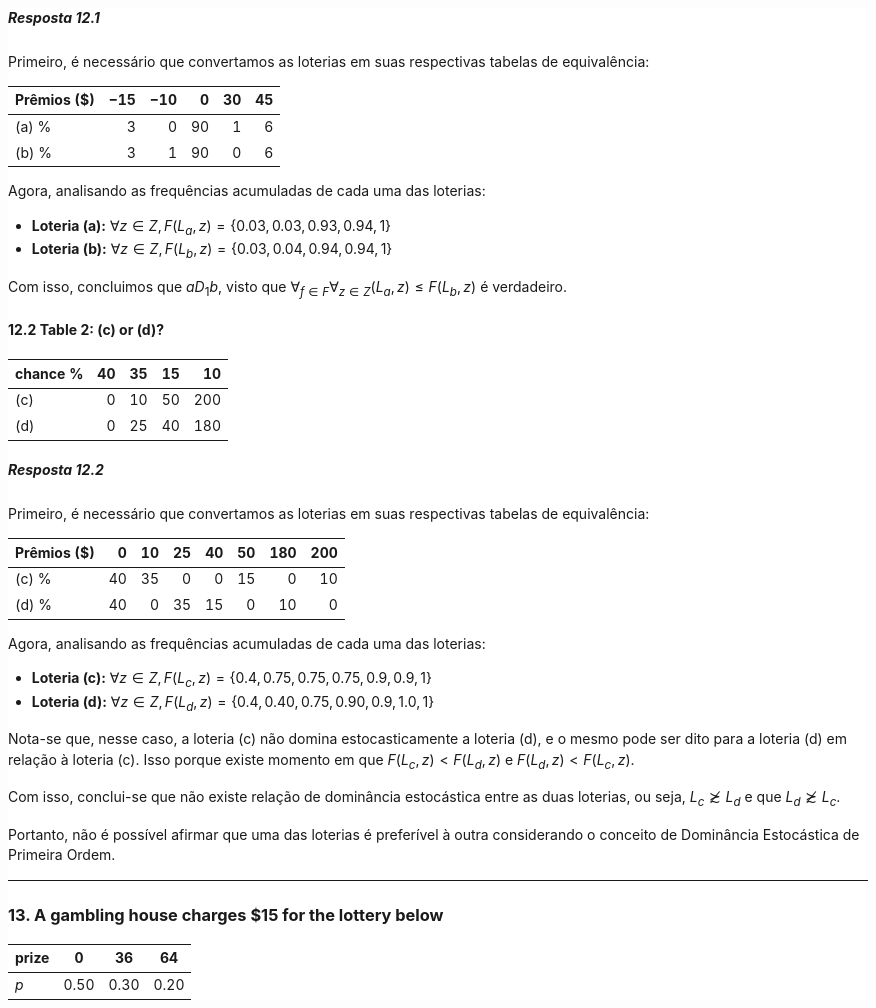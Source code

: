 ##### Resposta 12.1

Primeiro, é necessário que convertamos as loterias em suas respectivas tabelas de equivalência:

| Prêmios ($) | $-15$ | $-10$ |  $0$ | $30$ | $45$ |
| ----------- | ----: | ----: | ---: | ---: | ---: |
| (a) %       |   $3$ |   $0$ | $90$ |  $1$ |  $6$ |
| (b) %       |   $3$ |   $1$ | $90$ |  $0$ |  $6$ |

Agora, analisando as frequências acumuladas de cada uma das loterias:

- **Loteria (a):** $\forall z \in Z, F(L_a, z) = \{0.03, 0.03, 0.93, 0.94, 1\}$
- **Loteria (b):** $\forall z \in Z, F(L_b, z) = \{0.03, 0.04, 0.94, 0.94, 1\}$

Com isso, concluimos que $a D_1 b$, visto que $\forall_{f \in F} \forall_{z \in Z} (L_a, z) \leq F(L_b, z)$ é verdadeiro.

#### 12.2 **Table 2:** (c) or (d)?

| chance % |  40 |   35 |   15 |    10 |
| -------- | --: | ---: | ---: | ----: |
| (c)      | $0$ | $10$ | $50$ | $200$ |
| (d)      | $0$ | $25$ | $40$ | $180$ |

##### Resposta 12.2

Primeiro, é necessário que convertamos as loterias em suas respectivas tabelas de equivalência:

| Prêmios ($) |  $0$ | $10$ | $25$ | $40$ | $50$ | $180$ | $200$ |
| ----------- | ---: | ---: | ---: | ---: | ---: | ----: | ----: |
| (c) %       | $40$ | $35$ |  $0$ |  $0$ | $15$ |   $0$ |  $10$ |
| (d) %       | $40$ |  $0$ | $35$ | $15$ |  $0$ |  $10$ |   $0$ |

Agora, analisando as frequências acumuladas de cada uma das loterias:

- **Loteria (c):** $\forall z \in Z, F(L_c, z) = \{0.4, 0.75, 0.75, 0.75, 0.9, 0.9, 1\}$
- **Loteria (d):** $\forall z \in Z, F(L_d, z) = \{0.4, 0.40, 0.75, 0.90, 0.9, 1.0, 1\}$

Nota-se que, nesse caso, a loteria (c) não domina estocasticamente a loteria (d), e o mesmo pode ser dito para a loteria (d) em relação à loteria (c). Isso porque existe momento em que $F(L_c, z) < F(L_d, z)$ e $F(L_d, z) < F(L_c, z)$.

Com isso, conclui-se que não existe relação de dominância estocástica entre as duas loterias, ou seja, $L_c \not\succsim L_d$ e que $L_d \not\succsim L_c$.

Portanto, não é possível afirmar que uma das loterias é preferível à outra considerando o conceito de Dominância Estocástica de Primeira Ordem.

---

### 13. A gambling house charges \$15 for the lottery below

| prize | $0$    | $36$   | $64$   |
| ----- | ------ | ------ | ------ |
| $p$   | $0.50$ | $0.30$ | $0.20$ |
